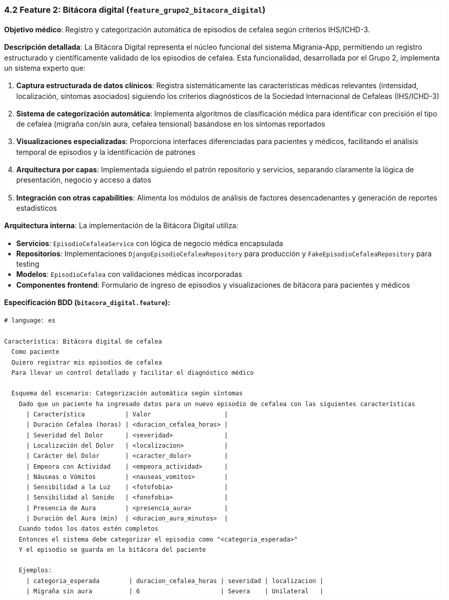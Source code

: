 ### **4.2 Feature 2: Bitácora digital** (`feature_grupo2_bitacora_digital`)

**Objetivo médico**: Registro y categorización automática de episodios de cefalea según criterios IHS/ICHD-3.

**Descripción detallada**: 
La Bitácora Digital representa el núcleo funcional del sistema Migrania-App, permitiendo un registro estructurado y científicamente validado de los episodios de cefalea. Esta funcionalidad, desarrollada por el Grupo 2, implementa un sistema experto que:

1. **Captura estructurada de datos clínicos**: Registra sistemáticamente las características médicas relevantes (intensidad, localización, síntomas asociados) siguiendo los criterios diagnósticos de la Sociedad Internacional de Cefaleas (IHS/ICHD-3)
   
2. **Sistema de categorización automática**: Implementa algoritmos de clasificación médica para identificar con precisión el tipo de cefalea (migraña con/sin aura, cefalea tensional) basándose en los síntomas reportados
   
3. **Visualizaciones especializadas**: Proporciona interfaces diferenciadas para pacientes y médicos, facilitando el análisis temporal de episodios y la identificación de patrones

4. **Arquitectura por capas**: Implementada siguiendo el patrón repositorio y servicios, separando claramente la lógica de presentación, negocio y acceso a datos

5. **Integración con otras capabilities**: Alimenta los módulos de análisis de factores desencadenantes y generación de reportes estadísticos

**Arquitectura interna**:
La implementación de la Bitácora Digital utiliza:
- **Servicios**: `EpisodioCefaleaService` con lógica de negocio médica encapsulada
- **Repositorios**: Implementaciones `DjangoEpisodioCefaleaRepository` para producción y `FakeEpisodioCefaleaRepository` para testing
- **Modelos**: `EpisodioCefalea` con validaciones médicas incorporadas
- **Componentes frontend**: Formulario de ingreso de episodios y visualizaciones de bitácora para pacientes y médicos

**Especificación BDD (`bitacora_digital.feature`):**

```gherkin
# language: es

Característica: Bitácora digital de cefalea
  Como paciente
  Quiero registrar mis episodios de cefalea
  Para llevar un control detallado y facilitar el diagnóstico médico

  Esquema del escenario: Categorización automática según síntomas
    Dado que un paciente ha ingresado datos para un nuevo episodio de cefalea con las siguientes características
      | Característica           | Valor                    |
      | Duración Cefalea (horas) | <duracion_cefalea_horas> |
      | Severidad del Dolor      | <severidad>              |
      | Localización del Dolor   | <localizacion>           |
      | Carácter del Dolor       | <caracter_dolor>         |
      | Empeora con Actividad    | <empeora_actividad>      |
      | Náuseas o Vómitos        | <nauseas_vomitos>        |
      | Sensibilidad a la Luz    | <fotofobia>              |
      | Sensibilidad al Sonido   | <fonofobia>              |
      | Presencia de Aura        | <presencia_aura>         |
      | Duración del Aura (min)  | <duracion_aura_minutos>  |
    Cuando todos los datos estén completos
    Entonces el sistema debe categorizar el episodio como "<categoria_esperada>"
    Y el episodio se guarda en la bitácora del paciente

    Ejemplos:
      | categoria_esperada        | duracion_cefalea_horas | severidad | localizacion |
      | Migraña sin aura          | 6                      | Severa    | Unilateral   |
```